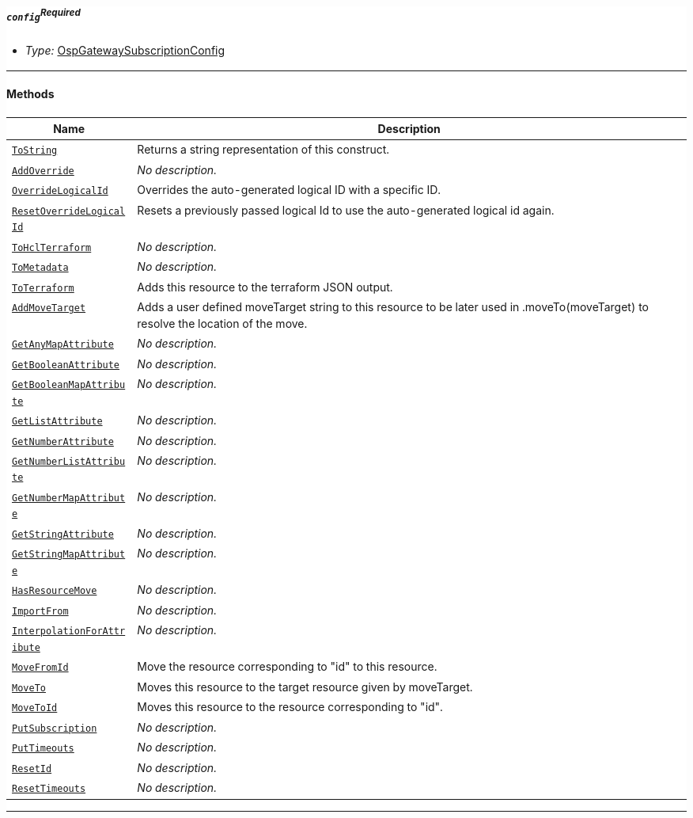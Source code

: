 
##### `config`<sup>Required</sup> <a name="config" id="rhizo-co-terraform-provider-oci.ospGatewaySubscription.OspGatewaySubscription.Initializer.parameter.config"></a>

- *Type:* <a href="#rhizo-co-terraform-provider-oci.ospGatewaySubscription.OspGatewaySubscriptionConfig">OspGatewaySubscriptionConfig</a>

---

#### Methods <a name="Methods" id="Methods"></a>

| **Name** | **Description** |
| --- | --- |
| <code><a href="#rhizo-co-terraform-provider-oci.ospGatewaySubscription.OspGatewaySubscription.toString">ToString</a></code> | Returns a string representation of this construct. |
| <code><a href="#rhizo-co-terraform-provider-oci.ospGatewaySubscription.OspGatewaySubscription.addOverride">AddOverride</a></code> | *No description.* |
| <code><a href="#rhizo-co-terraform-provider-oci.ospGatewaySubscription.OspGatewaySubscription.overrideLogicalId">OverrideLogicalId</a></code> | Overrides the auto-generated logical ID with a specific ID. |
| <code><a href="#rhizo-co-terraform-provider-oci.ospGatewaySubscription.OspGatewaySubscription.resetOverrideLogicalId">ResetOverrideLogicalId</a></code> | Resets a previously passed logical Id to use the auto-generated logical id again. |
| <code><a href="#rhizo-co-terraform-provider-oci.ospGatewaySubscription.OspGatewaySubscription.toHclTerraform">ToHclTerraform</a></code> | *No description.* |
| <code><a href="#rhizo-co-terraform-provider-oci.ospGatewaySubscription.OspGatewaySubscription.toMetadata">ToMetadata</a></code> | *No description.* |
| <code><a href="#rhizo-co-terraform-provider-oci.ospGatewaySubscription.OspGatewaySubscription.toTerraform">ToTerraform</a></code> | Adds this resource to the terraform JSON output. |
| <code><a href="#rhizo-co-terraform-provider-oci.ospGatewaySubscription.OspGatewaySubscription.addMoveTarget">AddMoveTarget</a></code> | Adds a user defined moveTarget string to this resource to be later used in .moveTo(moveTarget) to resolve the location of the move. |
| <code><a href="#rhizo-co-terraform-provider-oci.ospGatewaySubscription.OspGatewaySubscription.getAnyMapAttribute">GetAnyMapAttribute</a></code> | *No description.* |
| <code><a href="#rhizo-co-terraform-provider-oci.ospGatewaySubscription.OspGatewaySubscription.getBooleanAttribute">GetBooleanAttribute</a></code> | *No description.* |
| <code><a href="#rhizo-co-terraform-provider-oci.ospGatewaySubscription.OspGatewaySubscription.getBooleanMapAttribute">GetBooleanMapAttribute</a></code> | *No description.* |
| <code><a href="#rhizo-co-terraform-provider-oci.ospGatewaySubscription.OspGatewaySubscription.getListAttribute">GetListAttribute</a></code> | *No description.* |
| <code><a href="#rhizo-co-terraform-provider-oci.ospGatewaySubscription.OspGatewaySubscription.getNumberAttribute">GetNumberAttribute</a></code> | *No description.* |
| <code><a href="#rhizo-co-terraform-provider-oci.ospGatewaySubscription.OspGatewaySubscription.getNumberListAttribute">GetNumberListAttribute</a></code> | *No description.* |
| <code><a href="#rhizo-co-terraform-provider-oci.ospGatewaySubscription.OspGatewaySubscription.getNumberMapAttribute">GetNumberMapAttribute</a></code> | *No description.* |
| <code><a href="#rhizo-co-terraform-provider-oci.ospGatewaySubscription.OspGatewaySubscription.getStringAttribute">GetStringAttribute</a></code> | *No description.* |
| <code><a href="#rhizo-co-terraform-provider-oci.ospGatewaySubscription.OspGatewaySubscription.getStringMapAttribute">GetStringMapAttribute</a></code> | *No description.* |
| <code><a href="#rhizo-co-terraform-provider-oci.ospGatewaySubscription.OspGatewaySubscription.hasResourceMove">HasResourceMove</a></code> | *No description.* |
| <code><a href="#rhizo-co-terraform-provider-oci.ospGatewaySubscription.OspGatewaySubscription.importFrom">ImportFrom</a></code> | *No description.* |
| <code><a href="#rhizo-co-terraform-provider-oci.ospGatewaySubscription.OspGatewaySubscription.interpolationForAttribute">InterpolationForAttribute</a></code> | *No description.* |
| <code><a href="#rhizo-co-terraform-provider-oci.ospGatewaySubscription.OspGatewaySubscription.moveFromId">MoveFromId</a></code> | Move the resource corresponding to "id" to this resource. |
| <code><a href="#rhizo-co-terraform-provider-oci.ospGatewaySubscription.OspGatewaySubscription.moveTo">MoveTo</a></code> | Moves this resource to the target resource given by moveTarget. |
| <code><a href="#rhizo-co-terraform-provider-oci.ospGatewaySubscription.OspGatewaySubscription.moveToId">MoveToId</a></code> | Moves this resource to the resource corresponding to "id". |
| <code><a href="#rhizo-co-terraform-provider-oci.ospGatewaySubscription.OspGatewaySubscription.putSubscription">PutSubscription</a></code> | *No description.* |
| <code><a href="#rhizo-co-terraform-provider-oci.ospGatewaySubscription.OspGatewaySubscription.putTimeouts">PutTimeouts</a></code> | *No description.* |
| <code><a href="#rhizo-co-terraform-provider-oci.ospGatewaySubscription.OspGatewaySubscription.resetId">ResetId</a></code> | *No description.* |
| <code><a href="#rhizo-co-terraform-provider-oci.ospGatewaySubscription.OspGatewaySubscription.resetTimeouts">ResetTimeouts</a></code> | *No description.* |

---